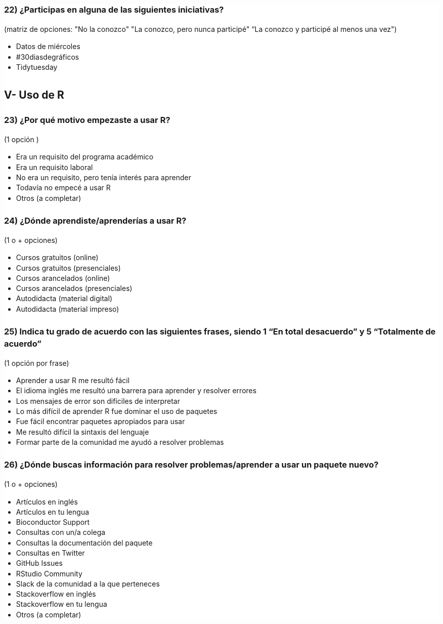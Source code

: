### 22) ¿Participas en alguna de las siguientes iniciativas?

(matriz de opciones: "No la conozco" "La conozco, pero nunca participé" “La conozco y participé al menos una vez") 
* Datos de miércoles
* #30diasdegráficos
* Tidytuesday

## V- Uso de R 

### 23) ¿Por qué motivo empezaste a usar R? 

(1 opción ) 
* Era un requisito del programa académico
* Era un requisito laboral
* No era un requisito, pero tenía interés para aprender
* Todavía no empecé a usar R
* Otros (a completar) 

### 24) ¿Dónde aprendiste/aprenderías a usar R?

(1 o + opciones) 
* Cursos gratuitos (online)
* Cursos gratuitos (presenciales)
* Cursos arancelados (online)
* Cursos arancelados (presenciales)
* Autodidacta (material digital)
* Autodidacta (material impreso)

### 25) Indica tu grado de acuerdo con las siguientes frases, siendo 1 “En total desacuerdo” y 5 “Totalmente de acuerdo”

(1 opción por frase)
* Aprender a usar R me resultó fácil
* El idioma inglés me resultó una barrera para aprender y resolver errores 
* Los mensajes de error son difíciles de interpretar
* Lo más difícil de aprender R fue dominar el uso de paquetes
* Fue fácil encontrar paquetes apropiados para usar 
* Me resultó difícil la sintaxis del lenguaje 
* Formar parte de la comunidad me ayudó a resolver problemas

### 26) ¿Dónde buscas información para resolver problemas/aprender a usar un paquete nuevo?

(1 o + opciones) 
* Artículos en inglés
* Artículos en tu lengua
* Bioconductor Support
* Consultas con un/a colega
* Consultas la documentación del paquete
* Consultas en Twitter
* GitHub Issues
* RStudio Community
* Slack de la comunidad a la que perteneces
* Stackoverflow en inglés
* Stackoverflow en tu lengua
* Otros (a completar)
